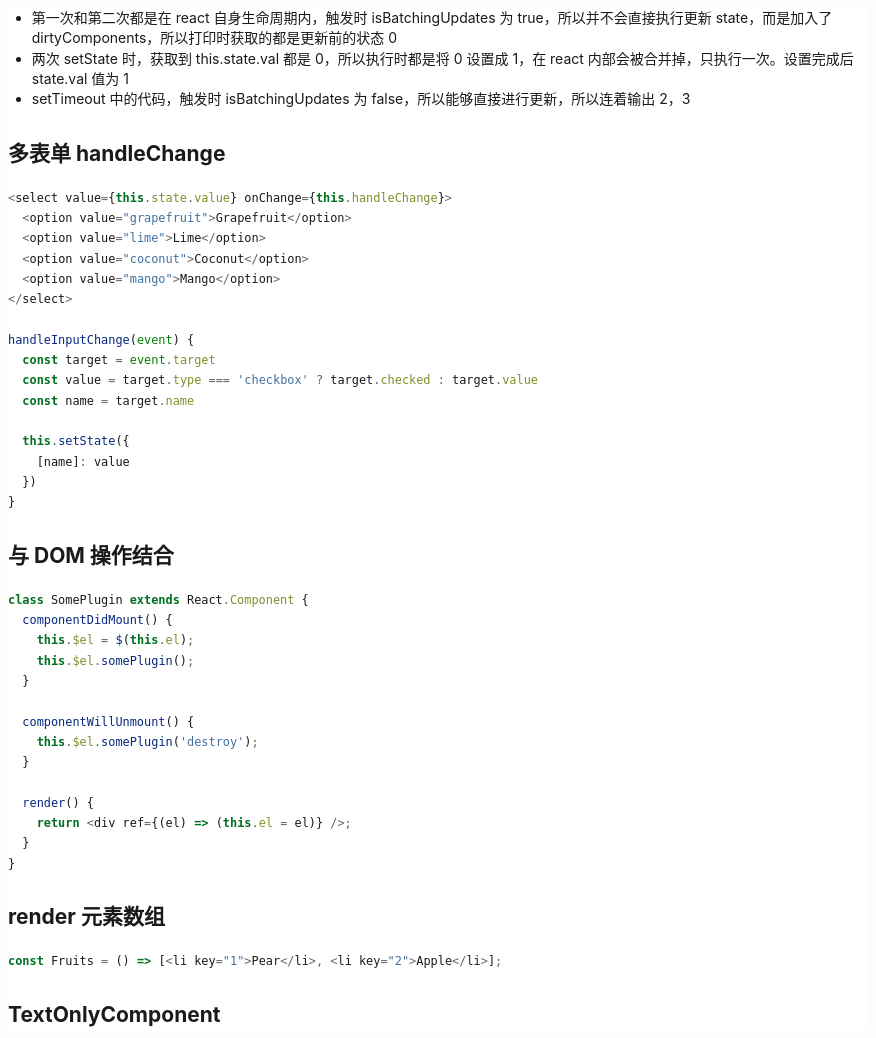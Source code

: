 - 第一次和第二次都是在 react 自身生命周期内，触发时 isBatchingUpdates 为 true，所以并不会直接执行更新 state，而是加入了 dirtyComponents，所以打印时获取的都是更新前的状态 0
- 两次 setState 时，获取到 this.state.val 都是 0，所以执行时都是将 0 设置成 1，在 react 内部会被合并掉，只执行一次。设置完成后 state.val 值为 1
- setTimeout 中的代码，触发时 isBatchingUpdates 为 false，所以能够直接进行更新，所以连着输出 2，3

## 多表单 handleChange

```js
<select value={this.state.value} onChange={this.handleChange}>
  <option value="grapefruit">Grapefruit</option>
  <option value="lime">Lime</option>
  <option value="coconut">Coconut</option>
  <option value="mango">Mango</option>
</select>

handleInputChange(event) {
  const target = event.target
  const value = target.type === 'checkbox' ? target.checked : target.value
  const name = target.name

  this.setState({
    [name]: value
  })
}
```

## 与 DOM 操作结合

```js
class SomePlugin extends React.Component {
  componentDidMount() {
    this.$el = $(this.el);
    this.$el.somePlugin();
  }

  componentWillUnmount() {
    this.$el.somePlugin('destroy');
  }

  render() {
    return <div ref={(el) => (this.el = el)} />;
  }
}
```

## render 元素数组

```js
const Fruits = () => [<li key="1">Pear</li>, <li key="2">Apple</li>];
```

## TextOnlyComponent
